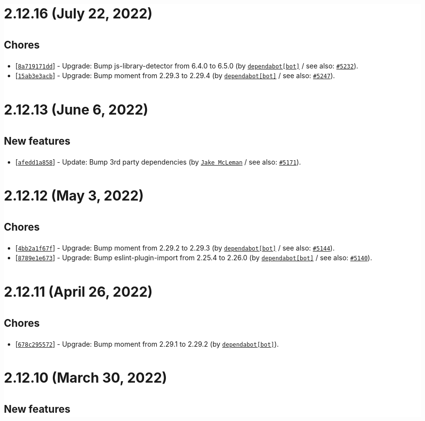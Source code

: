 # 2.12.16 (July 22, 2022)

## Chores

* [[`8a719171dd`](https://github.com/webhintio/hint/commit/8a719171ddee81dab338360ba7c9087458c03c80)] - Upgrade: Bump js-library-detector from 6.4.0 to 6.5.0 (by [`dependabot[bot]`](https://github.com/apps/dependabot) / see also: [`#5232`](https://github.com/webhintio/hint/issues/5232)).
* [[`15ab3e3acb`](https://github.com/webhintio/hint/commit/15ab3e3acb6de6fe40fba1d4fb788b01259069b6)] - Upgrade: Bump moment from 2.29.3 to 2.29.4 (by [`dependabot[bot]`](https://github.com/apps/dependabot) / see also: [`#5247`](https://github.com/webhintio/hint/issues/5247)).


# 2.12.13 (June 6, 2022)

## New features

* [[`afedd1a858`](https://github.com/webhintio/hint/commit/afedd1a858c9b492ffb2e93e4b0cac585d03c6ea)] - Update: Bump 3rd party dependencies (by [`Jake McLeman`](https://github.com/jamclema) / see also: [`#5171`](https://github.com/webhintio/hint/issues/5171)).


# 2.12.12 (May 3, 2022)

## Chores

* [[`4bb2a1f67f`](https://github.com/webhintio/hint/commit/4bb2a1f67f95632960a5867d1bedda118f137182)] - Upgrade: Bump moment from 2.29.2 to 2.29.3 (by [`dependabot[bot]`](https://github.com/apps/dependabot) / see also: [`#5144`](https://github.com/webhintio/hint/issues/5144)).
* [[`8789e1e673`](https://github.com/webhintio/hint/commit/8789e1e67334c34290065b30b676f0125f288ad4)] - Upgrade: Bump eslint-plugin-import from 2.25.4 to 2.26.0 (by [`dependabot[bot]`](https://github.com/apps/dependabot) / see also: [`#5140`](https://github.com/webhintio/hint/issues/5140)).


# 2.12.11 (April 26, 2022)

## Chores

* [[`678c295572`](https://github.com/webhintio/hint/commit/678c29557250e84f102bf51a32e62952ba0d0ce6)] - Upgrade: Bump moment from 2.29.1 to 2.29.2 (by [`dependabot[bot]`](https://github.com/apps/dependabot)).


# 2.12.10 (March 30, 2022)

## New features
